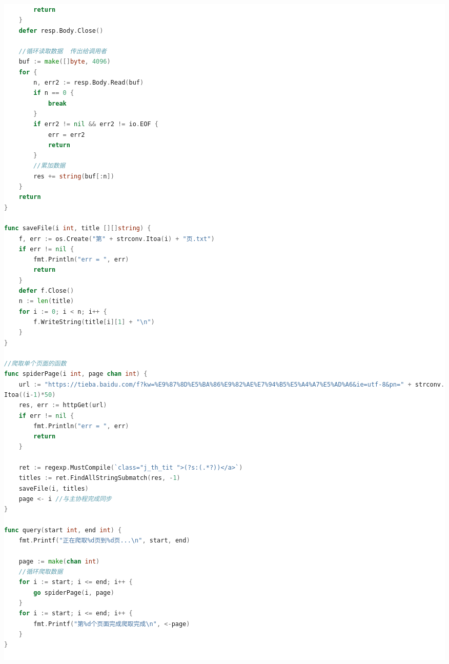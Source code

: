 ```go
        return
    }
    defer resp.Body.Close()
​
    //循环读取数据  传出给调用者
    buf := make([]byte, 4096)
    for {
        n, err2 := resp.Body.Read(buf)
        if n == 0 {
            break
        }
        if err2 != nil && err2 != io.EOF {
            err = err2
            return
        }
        //累加数据
        res += string(buf[:n])
    }
    return
}
​
func saveFile(i int, title [][]string) {
    f, err := os.Create("第" + strconv.Itoa(i) + "页.txt")
    if err != nil {
        fmt.Println("err = ", err)
        return
    }
    defer f.Close()
    n := len(title)
    for i := 0; i < n; i++ {
        f.WriteString(title[i][1] + "\n")
    }
}
​
//爬取单个页面的函数
func spiderPage(i int, page chan int) {
    url := "https://tieba.baidu.com/f?kw=%E9%87%8D%E5%BA%86%E9%82%AE%E7%94%B5%E5%A4%A7%E5%AD%A6&ie=utf-8&pn=" + strconv.Itoa((i-1)*50)
    res, err := httpGet(url)
    if err != nil {
        fmt.Println("err = ", err)
        return
    }
​
    ret := regexp.MustCompile(`class="j_th_tit ">(?s:(.*?))</a>`)
    titles := ret.FindAllStringSubmatch(res, -1)
    saveFile(i, titles)
    page <- i //与主协程完成同步
}
​
func query(start int, end int) {
    fmt.Printf("正在爬取%d页到%d页...\n", start, end)
​
    page := make(chan int)
    //循环爬取数据
    for i := start; i <= end; i++ {
        go spiderPage(i, page)
    }
    for i := start; i <= end; i++ {
        fmt.Printf("第%d个页面完成爬取完成\n", <-page)
    }
}
​
```
